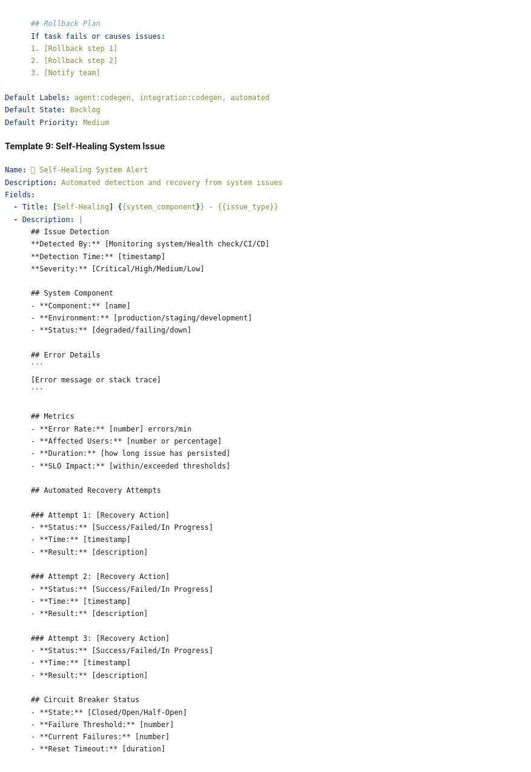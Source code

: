 ```yaml
      
      ## Rollback Plan
      If task fails or causes issues:
      1. [Rollback step 1]
      2. [Rollback step 2]
      3. [Notify team]
      
Default Labels: agent:codegen, integration:codegen, automated
Default State: Backlog
Default Priority: Medium
```

#### Template 9: Self-Healing System Issue
```yaml
Name: 🔄 Self-Healing System Alert
Description: Automated detection and recovery from system issues
Fields:
  - Title: [Self-Healing] {{system_component}} - {{issue_type}}
  - Description: |
      ## Issue Detection
      **Detected By:** [Monitoring system/Health check/CI/CD]
      **Detection Time:** [timestamp]
      **Severity:** [Critical/High/Medium/Low]
      
      ## System Component
      - **Component:** [name]
      - **Environment:** [production/staging/development]
      - **Status:** [degraded/failing/down]
      
      ## Error Details
      ```
      [Error message or stack trace]
      ```
      
      ## Metrics
      - **Error Rate:** [number] errors/min
      - **Affected Users:** [number or percentage]
      - **Duration:** [how long issue has persisted]
      - **SLO Impact:** [within/exceeded thresholds]
      
      ## Automated Recovery Attempts
      
      ### Attempt 1: [Recovery Action]
      - **Status:** [Success/Failed/In Progress]
      - **Time:** [timestamp]
      - **Result:** [description]
      
      ### Attempt 2: [Recovery Action]
      - **Status:** [Success/Failed/In Progress]
      - **Time:** [timestamp]
      - **Result:** [description]
      
      ### Attempt 3: [Recovery Action]
      - **Status:** [Success/Failed/In Progress]
      - **Time:** [timestamp]
      - **Result:** [description]
      
      ## Circuit Breaker Status
      - **State:** [Closed/Open/Half-Open]
      - **Failure Threshold:** [number]
      - **Current Failures:** [number]
      - **Reset Timeout:** [duration]
      
```
